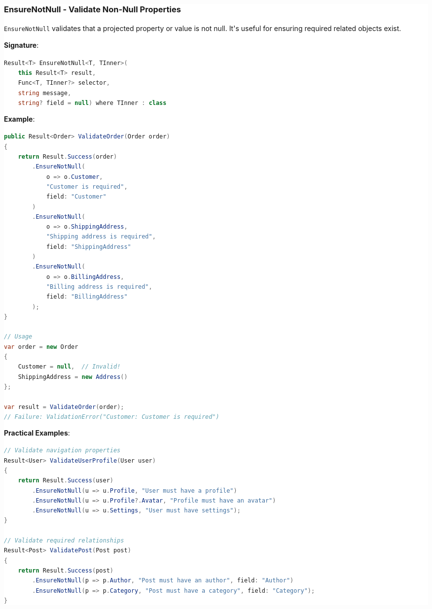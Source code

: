 ### EnsureNotNull - Validate Non-Null Properties

`EnsureNotNull` validates that a projected property or value is not null. It's useful for ensuring required related objects exist.

**Signature**:
```csharp
Result<T> EnsureNotNull<T, TInner>(
    this Result<T> result,
    Func<T, TInner?> selector,
    string message,
    string? field = null) where TInner : class
```

**Example**:
```csharp
public Result<Order> ValidateOrder(Order order)
{
    return Result.Success(order)
        .EnsureNotNull(
            o => o.Customer,
            "Customer is required",
            field: "Customer"
        )
        .EnsureNotNull(
            o => o.ShippingAddress,
            "Shipping address is required",
            field: "ShippingAddress"
        )
        .EnsureNotNull(
            o => o.BillingAddress,
            "Billing address is required",
            field: "BillingAddress"
        );
}

// Usage
var order = new Order 
{ 
    Customer = null,  // Invalid!
    ShippingAddress = new Address()
};

var result = ValidateOrder(order);
// Failure: ValidationError("Customer: Customer is required")
```

**Practical Examples**:
```csharp
// Validate navigation properties
Result<User> ValidateUserProfile(User user)
{
    return Result.Success(user)
        .EnsureNotNull(u => u.Profile, "User must have a profile")
        .EnsureNotNull(u => u.Profile?.Avatar, "Profile must have an avatar")
        .EnsureNotNull(u => u.Settings, "User must have settings");
}

// Validate required relationships
Result<Post> ValidatePost(Post post)
{
    return Result.Success(post)
        .EnsureNotNull(p => p.Author, "Post must have an author", field: "Author")
        .EnsureNotNull(p => p.Category, "Post must have a category", field: "Category");
}
```